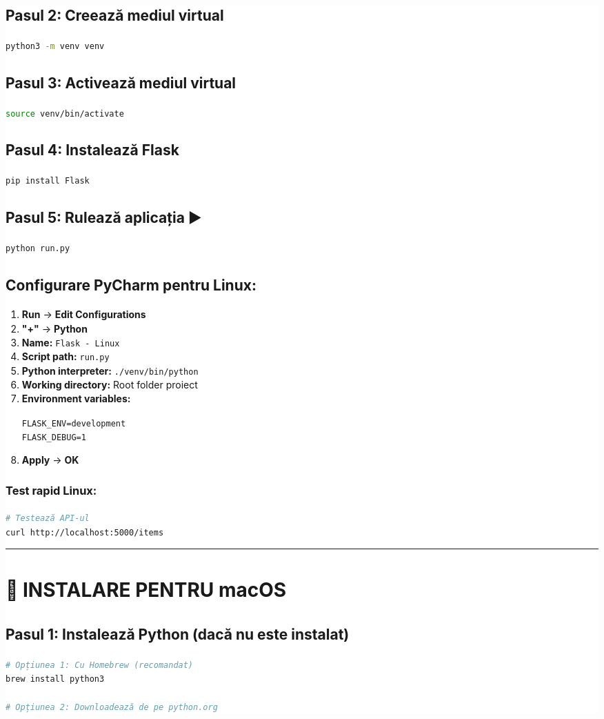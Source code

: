 ## Pasul 2: Creează mediul virtual
```bash
python3 -m venv venv
```

## Pasul 3: Activează mediul virtual
```bash
source venv/bin/activate
```

## Pasul 4: Instalează Flask
```bash
pip install Flask
```

## Pasul 5: Rulează aplicația ▶️
```bash
python run.py
```

## Configurare PyCharm pentru Linux:
1. **Run** → **Edit Configurations**
2. **"+"** → **Python**
3. **Name:** `Flask - Linux`
4. **Script path:** `run.py`
5. **Python interpreter:** `./venv/bin/python`
6. **Working directory:** Root folder proiect
7. **Environment variables:**
   ```
   FLASK_ENV=development
   FLASK_DEBUG=1
   ```
8. **Apply** → **OK**

### Test rapid Linux:
```bash
# Testează API-ul
curl http://localhost:5000/items
```

---

# 🍎 INSTALARE PENTRU macOS

## Pasul 1: Instalează Python (dacă nu este instalat)
```bash
# Opțiunea 1: Cu Homebrew (recomandat)
brew install python3

# Opțiunea 2: Downloadează de pe python.org
```
